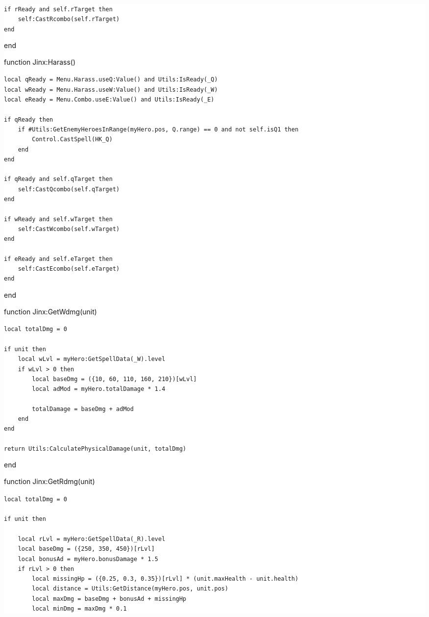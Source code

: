 	if rReady and self.rTarget then
		self:CastRcombo(self.rTarget)
	end
end

function Jinx:Harass()

	local qReady = Menu.Harass.useQ:Value() and Utils:IsReady(_Q)
	local wReady = Menu.Harass.useW:Value() and Utils:IsReady(_W)
	local eReady = Menu.Combo.useE:Value() and Utils:IsReady(_E)

	if qReady then
		if #Utils:GetEnemyHeroesInRange(myHero.pos, Q.range) == 0 and not self.isQ1 then
			Control.CastSpell(HK_Q)
		end
	end

	if qReady and self.qTarget then
		self:CastQcombo(self.qTarget)
	end

	if wReady and self.wTarget then
		self:CastWcombo(self.wTarget)
	end

	if eReady and self.eTarget then
		self:CastEcombo(self.eTarget)
	end
end

function Jinx:GetWdmg(unit)
	
	local totalDmg = 0

	if unit then
		local wLvl = myHero:GetSpellData(_W).level
		if wLvl > 0 then
			local baseDmg = ({10, 60, 110, 160, 210})[wLvl]
			local adMod = myHero.totalDamage * 1.4

			totalDamage = baseDmg + adMod
		end
	end

	return Utils:CalculatePhysicalDamage(unit, totalDmg)
end

function Jinx:GetRdmg(unit)

	local totalDmg = 0

	if unit then

		local rLvl = myHero:GetSpellData(_R).level
		local baseDmg = ({250, 350, 450})[rLvl]
		local bonusAd = myHero.bonusDamage * 1.5
		if rLvl > 0 then
			local missingHp = ({0.25, 0.3, 0.35})[rLvl] * (unit.maxHealth - unit.health)
			local distance = Utils:GetDistance(myHero.pos, unit.pos)
			local maxDmg = baseDmg + bonusAd + missingHp
			local minDmg = maxDmg * 0.1
